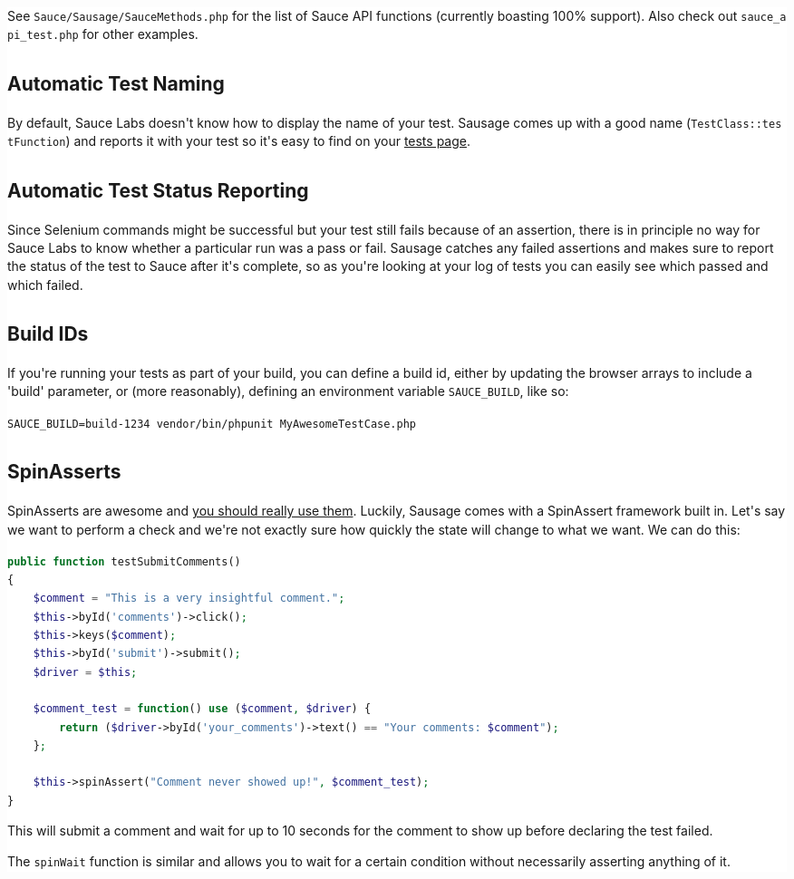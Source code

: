 See `Sauce/Sausage/SauceMethods.php` for the list of Sauce API functions (currently
boasting 100% support). Also check out `sauce_api_test.php` for other examples.

Automatic Test Naming
---
By default, Sauce Labs doesn't know how to display the name of your test. Sausage
comes up with a good name (`TestClass::testFunction`) and reports it with your
test so it's easy to find on your [tests page](http://saucelabs.com/tests).

Automatic Test Status Reporting
---
Since Selenium commands might be successful but your test still fails because
of an assertion, there is in principle no way for Sauce Labs to know whether a
particular run was a pass or fail. Sausage catches any failed assertions and
makes sure to report the status of the test to Sauce after it's complete, so
as you're looking at your log of tests you can easily see which passed and which
failed.

Build IDs
----
If you're running your tests as part of your build, you can define a build id,
either by updating the browser arrays to include a 'build' parameter, or
(more reasonably), defining an environment variable `SAUCE_BUILD`, like so:

    SAUCE_BUILD=build-1234 vendor/bin/phpunit MyAwesomeTestCase.php


SpinAsserts
---
SpinAsserts are awesome and [you should really use them](http://sauceio.com/index.php/2011/04/how-to-lose-races-and-win-at-selenium/). Luckily, Sausage comes with a SpinAssert framework built in.
Let's say we want to perform a check and we're not exactly sure how quickly the
state will change to what we want. We can do this:

```php
public function testSubmitComments()
{
    $comment = "This is a very insightful comment.";
    $this->byId('comments')->click();
    $this->keys($comment);
    $this->byId('submit')->submit();
    $driver = $this;

    $comment_test = function() use ($comment, $driver) {
        return ($driver->byId('your_comments')->text() == "Your comments: $comment");
    };

    $this->spinAssert("Comment never showed up!", $comment_test);
}
```

This will submit a comment and wait for up to 10 seconds for the comment to show
up before declaring the test failed.

The `spinWait` function is similar and allows you to wait for a certain
condition without necessarily asserting anything of it.
